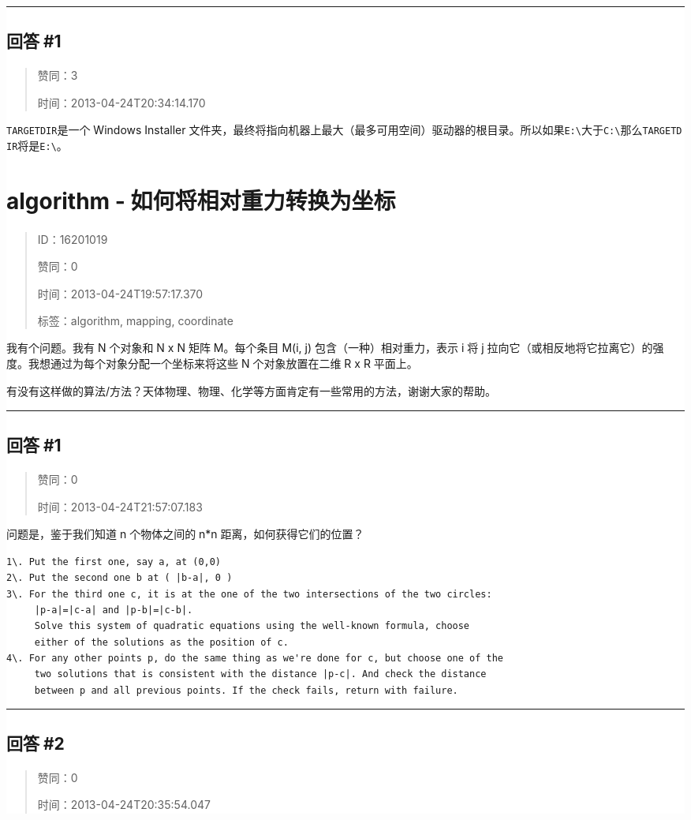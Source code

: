 * * *

## 回答 #1

> 赞同：3
> 
> 时间：2013-04-24T20:34:14.170

`TARGETDIR`是一个 Windows Installer 文件夹，最终将指向机器上最大（最多可用空间）驱动器的根目录。所以如果`E:\`大于`C:\`那么`TARGETDIR`将是`E:\`。

# algorithm - 如何将相对重力转换为坐标

> ID：16201019
> 
> 赞同：0
> 
> 时间：2013-04-24T19:57:17.370
> 
> 标签：algorithm, mapping, coordinate

我有个问题。我有 N 个对象和 N x N 矩阵 M。每个条目 M(i, j) 包含（一种）相对重力，表示 i 将 j 拉向它（或相反地将它拉离它）的强度。我想通过为每个对象分配一个坐标来将这些 N 个对象放置在二维 R x R 平面上。

有没有这样做的算法/方法？天体物理、物理、化学等方面肯定有一些常用的方法，谢谢大家的帮助。

* * *

## 回答 #1

> 赞同：0
> 
> 时间：2013-04-24T21:57:07.183

问题是，鉴于我们知道 n 个物体之间的 n*n 距离，如何获得它们的位置？

```
1\. Put the first one, say a, at (0,0)
2\. Put the second one b at ( |b-a|, 0 )
3\. For the third one c, it is at the one of the two intersections of the two circles:
     |p-a|=|c-a| and |p-b|=|c-b|. 
     Solve this system of quadratic equations using the well-known formula, choose
     either of the solutions as the position of c.
4\. For any other points p, do the same thing as we're done for c, but choose one of the
     two solutions that is consistent with the distance |p-c|. And check the distance
     between p and all previous points. If the check fails, return with failure. 
```

* * *

## 回答 #2

> 赞同：0
> 
> 时间：2013-04-24T20:35:54.047
